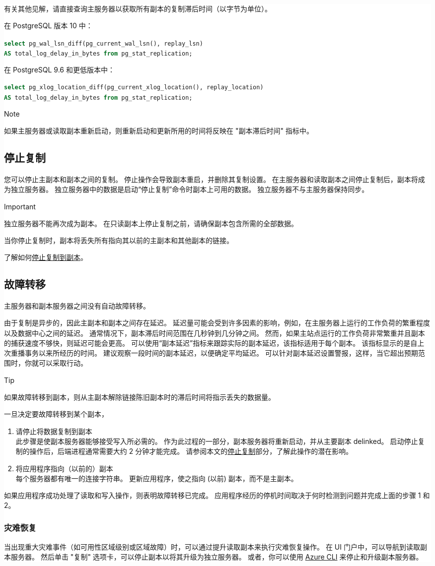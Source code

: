 有关其他见解，请直接查询主服务器以获取所有副本的复制滞后时间（以字节为单位）。

在 PostgreSQL 版本 10 中：

```SQL
select pg_wal_lsn_diff(pg_current_wal_lsn(), replay_lsn) 
AS total_log_delay_in_bytes from pg_stat_replication;
```

在 PostgreSQL 9.6 和更低版本中：

```SQL
select pg_xlog_location_diff(pg_current_xlog_location(), replay_location) 
AS total_log_delay_in_bytes from pg_stat_replication;
```

> [!NOTE]
> 如果主服务器或读取副本重新启动，则重新启动和更新所用的时间将反映在 "副本滞后时间" 指标中。

## <a name="stop-replication"></a>停止复制
您可以停止主副本和副本之间的复制。 停止操作会导致副本重启，并删除其复制设置。 在主服务器和读取副本之间停止复制后，副本将成为独立服务器。 独立服务器中的数据是启动“停止复制”命令时副本上可用的数据。 独立服务器不与主服务器保持同步。

> [!IMPORTANT]
> 独立服务器不能再次成为副本。
> 在只读副本上停止复制之前，请确保副本包含所需的全部数据。

当你停止复制时，副本将丢失所有指向其以前的主副本和其他副本的链接。

了解如何[停止复制到副本](howto-read-replicas-portal.md)。

## <a name="failover"></a>故障转移
主服务器和副本服务器之间没有自动故障转移。 

由于复制是异步的，因此主副本和副本之间存在延迟。 延迟量可能会受到许多因素的影响，例如，在主服务器上运行的工作负荷的繁重程度以及数据中心之间的延迟。 通常情况下，副本滞后时间范围在几秒钟到几分钟之间。 然而，如果主站点运行的工作负荷非常繁重并且副本的捕获速度不够快，则延迟可能会更高。 可以使用“副本延迟”指标来跟踪实际的副本延迟，该指标适用于每个副本。 该指标显示的是自上次重播事务以来所经历的时间。 建议观察一段时间的副本延迟，以便确定平均延迟。 可以针对副本延迟设置警报，这样，当它超出预期范围时，你就可以采取行动。

> [!Tip]
> 如果故障转移到副本，则从主副本解除链接陈旧副本时的滞后时间将指示丢失的数据量。

一旦决定要故障转移到某个副本， 

1. 请停止将数据复制到副本<br/>
   此步骤是使副本服务器能够接受写入所必需的。 作为此过程的一部分，副本服务器将重新启动，并从主要副本 delinked。 启动停止复制的操作后，后端进程通常需要大约 2 分钟才能完成。 请参阅本文的[停止复制](#stop-replication)部分，了解此操作的潜在影响。
    
2. 将应用程序指向（以前的）副本<br/>
   每个服务器都有唯一的连接字符串。 更新应用程序，使之指向 (以前) 副本，而不是主副本。
    
如果应用程序成功处理了读取和写入操作，则表明故障转移已完成。 应用程序经历的停机时间取决于何时检测到问题并完成上面的步骤 1 和 2。

### <a name="disaster-recovery"></a>灾难恢复

当出现重大灾难事件（如可用性区域级别或区域故障）时，可以通过提升读取副本来执行灾难恢复操作。 在 UI 门户中，可以导航到读取副本服务器。 然后单击 "复制" 选项卡，可以停止副本以将其升级为独立服务器。 或者，你可以使用 [Azure CLI](/cli/azure/postgres/server/replica#az_postgres_server_replica_stop) 来停止和升级副本服务器。
